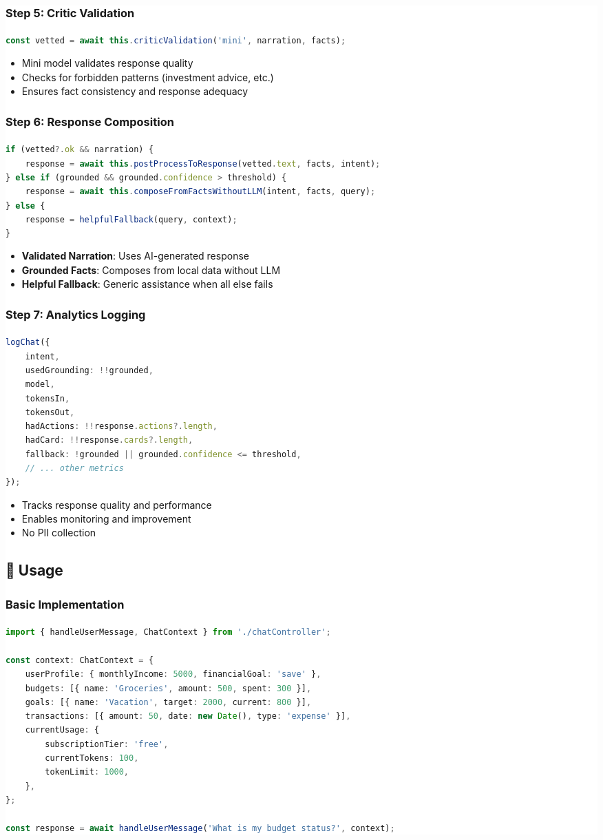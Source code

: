 ### Step 5: Critic Validation

```typescript
const vetted = await this.criticValidation('mini', narration, facts);
```

- Mini model validates response quality
- Checks for forbidden patterns (investment advice, etc.)
- Ensures fact consistency and response adequacy

### Step 6: Response Composition

```typescript
if (vetted?.ok && narration) {
	response = await this.postProcessToResponse(vetted.text, facts, intent);
} else if (grounded && grounded.confidence > threshold) {
	response = await this.composeFromFactsWithoutLLM(intent, facts, query);
} else {
	response = helpfulFallback(query, context);
}
```

- **Validated Narration**: Uses AI-generated response
- **Grounded Facts**: Composes from local data without LLM
- **Helpful Fallback**: Generic assistance when all else fails

### Step 7: Analytics Logging

```typescript
logChat({
	intent,
	usedGrounding: !!grounded,
	model,
	tokensIn,
	tokensOut,
	hadActions: !!response.actions?.length,
	hadCard: !!response.cards?.length,
	fallback: !grounded || grounded.confidence <= threshold,
	// ... other metrics
});
```

- Tracks response quality and performance
- Enables monitoring and improvement
- No PII collection

## 📱 Usage

### Basic Implementation

```typescript
import { handleUserMessage, ChatContext } from './chatController';

const context: ChatContext = {
	userProfile: { monthlyIncome: 5000, financialGoal: 'save' },
	budgets: [{ name: 'Groceries', amount: 500, spent: 300 }],
	goals: [{ name: 'Vacation', target: 2000, current: 800 }],
	transactions: [{ amount: 50, date: new Date(), type: 'expense' }],
	currentUsage: {
		subscriptionTier: 'free',
		currentTokens: 100,
		tokenLimit: 1000,
	},
};

const response = await handleUserMessage('What is my budget status?', context);
```